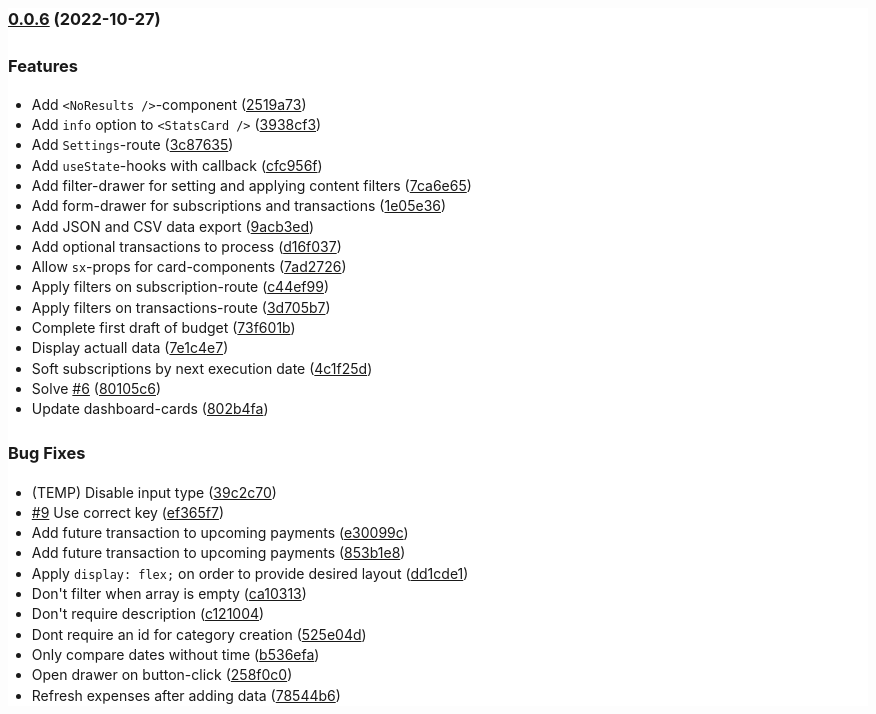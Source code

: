 ### [0.0.6](https://github.com/BudgetBuddyDE/Webapp/compare/v0.0.5...v0.0.6) (2022-10-27)

### Features

-   Add `<NoResults />`-component ([2519a73](https://github.com/BudgetBuddyDE/Webapp/commit/2519a73e3213e93bdbf97dd09f5af9a8c3130b77))
-   Add `info` option to `<StatsCard />` ([3938cf3](https://github.com/BudgetBuddyDE/Webapp/commit/3938cf3547d142beef352d051e99c8def26fcc8d))
-   Add `Settings`-route ([3c87635](https://github.com/BudgetBuddyDE/Webapp/commit/3c87635f0ad454dec8d9885044f11255fcdda6d4))
-   Add `useState`-hooks with callback ([cfc956f](https://github.com/BudgetBuddyDE/Webapp/commit/cfc956f9647bc418d619449ecab943ccc66faf3a))
-   Add filter-drawer for setting and applying content filters ([7ca6e65](https://github.com/BudgetBuddyDE/Webapp/commit/7ca6e65efd9b5665d49236c539f7648cd53a74e7))
-   Add form-drawer for subscriptions and transactions ([1e05e36](https://github.com/BudgetBuddyDE/Webapp/commit/1e05e36fa0e6d4dcda556b76ac0bc779b13a8a8d))
-   Add JSON and CSV data export ([9acb3ed](https://github.com/BudgetBuddyDE/Webapp/commit/9acb3ed1db0d1dcf03167b503d4f7e96574cbe75))
-   Add optional transactions to process ([d16f037](https://github.com/BudgetBuddyDE/Webapp/commit/d16f0370a216f19a999421fbd9e64ee81219cc95))
-   Allow `sx`-props for card-components ([7ad2726](https://github.com/BudgetBuddyDE/Webapp/commit/7ad27260a61270bc644113eb378d4ca4142c551a))
-   Apply filters on subscription-route ([c44ef99](https://github.com/BudgetBuddyDE/Webapp/commit/c44ef999778397c7f2d90ad36ab58dfb37f192ea))
-   Apply filters on transactions-route ([3d705b7](https://github.com/BudgetBuddyDE/Webapp/commit/3d705b7a3faf3f9b6a8efaaa3f44da095f9dbae9))
-   Complete first draft of budget ([73f601b](https://github.com/BudgetBuddyDE/Webapp/commit/73f601b4be6e6e1dd6ca8f103343b46a9a40bfa2))
-   Display actuall data ([7e1c4e7](https://github.com/BudgetBuddyDE/Webapp/commit/7e1c4e7f582fa4c5293f1f3387e5b4d2670598dc))
-   Soft subscriptions by next execution date ([4c1f25d](https://github.com/BudgetBuddyDE/Webapp/commit/4c1f25dbd3f49c2ad8ee95ac1eb70de207ea6381))
-   Solve [#6](https://github.com/BudgetBuddyDE/Webapp/issues/6) ([80105c6](https://github.com/BudgetBuddyDE/Webapp/commit/80105c64707bf4b1f1578a15596fe4a9dd2d242d))
-   Update dashboard-cards ([802b4fa](https://github.com/BudgetBuddyDE/Webapp/commit/802b4fa669e84d59a7ac3392e4fc5c88d7167659))

### Bug Fixes

-   (TEMP) Disable input type ([39c2c70](https://github.com/BudgetBuddyDE/Webapp/commit/39c2c70459246bb74c6b7aa3cd2b94163a93be39))
-   [#9](https://github.com/BudgetBuddyDE/Webapp/issues/9) Use correct key ([ef365f7](https://github.com/BudgetBuddyDE/Webapp/commit/ef365f79071ea0fdd3053e676795b425c05f5052))
-   Add future transaction to upcoming payments ([e30099c](https://github.com/BudgetBuddyDE/Webapp/commit/e30099c60d7012edb38c599b9b2d45c67929b3af))
-   Add future transaction to upcoming payments ([853b1e8](https://github.com/BudgetBuddyDE/Webapp/commit/853b1e8c0b0319de83fdf85ad908f40190605b2c))
-   Apply `display: flex;` on order to provide desired layout ([dd1cde1](https://github.com/BudgetBuddyDE/Webapp/commit/dd1cde18e402a6af56d825821772c055b66a933e))
-   Don't filter when array is empty ([ca10313](https://github.com/BudgetBuddyDE/Webapp/commit/ca10313fd63a899ec2c98bae762ff379d6c87a68))
-   Don't require description ([c121004](https://github.com/BudgetBuddyDE/Webapp/commit/c121004764b3ccb04f16cf3502fabd21fa815051))
-   Dont require an id for category creation ([525e04d](https://github.com/BudgetBuddyDE/Webapp/commit/525e04da67a78e4e466df9e1a08c27f9ff90538d))
-   Only compare dates without time ([b536efa](https://github.com/BudgetBuddyDE/Webapp/commit/b536efa8d0912d44eccb2976531316f8166176e4))
-   Open drawer on button-click ([258f0c0](https://github.com/BudgetBuddyDE/Webapp/commit/258f0c0aba01432f43cbdda58e13ece80d783f47))
-   Refresh expenses after adding data ([78544b6](https://github.com/BudgetBuddyDE/Webapp/commit/78544b6695a42563695dc5639fcfa30e4aaf4c5c))